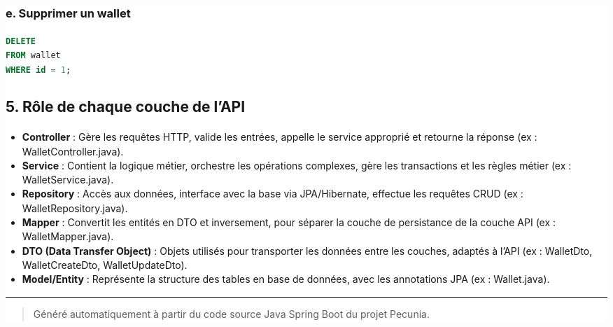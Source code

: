 ### e. Supprimer un wallet

```sql
DELETE
FROM wallet
WHERE id = 1;
```

## 5. Rôle de chaque couche de l’API

- **Controller** : Gère les requêtes HTTP, valide les entrées, appelle le service approprié et retourne la réponse (ex :
  WalletController.java).
- **Service** : Contient la logique métier, orchestre les opérations complexes, gère les transactions et les règles
  métier (ex : WalletService.java).
- **Repository** : Accès aux données, interface avec la base via JPA/Hibernate, effectue les requêtes CRUD (ex :
  WalletRepository.java).
- **Mapper** : Convertit les entités en DTO et inversement, pour séparer la couche de persistance de la couche API (ex :
  WalletMapper.java).
- **DTO (Data Transfer Object)** : Objets utilisés pour transporter les données entre les couches, adaptés à l’API (ex :
  WalletDto, WalletCreateDto, WalletUpdateDto).
- **Model/Entity** : Représente la structure des tables en base de données, avec les annotations JPA (ex : Wallet.java).

---

> Généré automatiquement à partir du code source Java Spring Boot du projet Pecunia.
